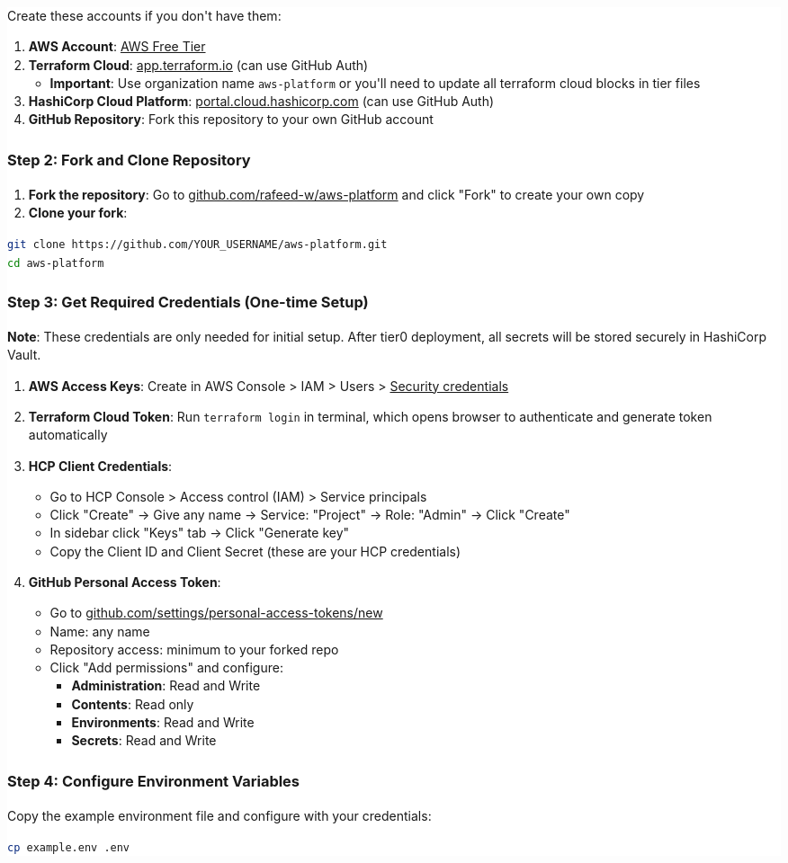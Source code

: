 Create these accounts if you don't have them:

1. **AWS Account**: [AWS Free Tier](https://aws.amazon.com/free/)
2. **Terraform Cloud**: [app.terraform.io](https://app.terraform.io/signup/account) (can use GitHub Auth)
   - **Important**: Use organization name `aws-platform` or you'll need to update all terraform cloud blocks in tier files
3. **HashiCorp Cloud Platform**: [portal.cloud.hashicorp.com](https://portal.cloud.hashicorp.com/sign-up) (can use GitHub Auth)
4. **GitHub Repository**: Fork this repository to your own GitHub account

### Step 2: Fork and Clone Repository

1. **Fork the repository**: Go to [github.com/rafeed-w/aws-platform](https://github.com/rafeed-w/aws-platform) and click "Fork" to create your own copy
2. **Clone your fork**:

```bash
git clone https://github.com/YOUR_USERNAME/aws-platform.git
cd aws-platform
```

### Step 3: Get Required Credentials (One-time Setup)

**Note**: These credentials are only needed for initial setup. After tier0 deployment, all secrets will be stored securely in HashiCorp Vault.

1. **AWS Access Keys**: Create in AWS Console > IAM > Users > [Security credentials](https://console.aws.amazon.com/iam/home?#security_credential)

2. **Terraform Cloud Token**: Run `terraform login` in terminal, which opens browser to authenticate and generate token automatically

3. **HCP Client Credentials**:

   - Go to HCP Console > Access control (IAM) > Service principals
   - Click "Create" → Give any name → Service: "Project" → Role: "Admin" → Click "Create"
   - In sidebar click "Keys" tab → Click "Generate key"
   - Copy the Client ID and Client Secret (these are your HCP credentials)

4. **GitHub Personal Access Token**:
   - Go to [github.com/settings/personal-access-tokens/new](https://github.com/settings/personal-access-tokens/new)
   - Name: any name
   - Repository access: minimum to your forked repo
   - Click "Add permissions" and configure:
     - **Administration**: Read and Write
     - **Contents**: Read only
     - **Environments**: Read and Write
     - **Secrets**: Read and Write

### Step 4: Configure Environment Variables

Copy the example environment file and configure with your credentials:

```bash
cp example.env .env
```
